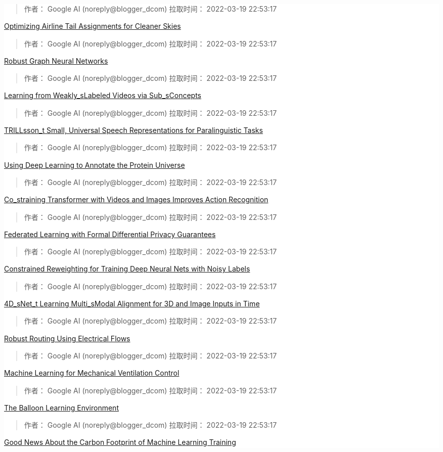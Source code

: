 > 作者： Google AI (noreply@blogger_dcom)  拉取时间： 2022-03-19 22:53:17

 [Optimizing Airline Tail Assignments for Cleaner Skies](http://ai.googleblog.com/2022/03/optimizing-airline-tail-assignments-for.html)

> 作者： Google AI (noreply@blogger_dcom)  拉取时间： 2022-03-19 22:53:17

 [Robust Graph Neural Networks](http://ai.googleblog.com/2022/03/robust-graph-neural-networks.html)

> 作者： Google AI (noreply@blogger_dcom)  拉取时间： 2022-03-19 22:53:17

 [Learning from Weakly_sLabeled Videos via Sub_sConcepts](http://ai.googleblog.com/2022/03/learning-from-weakly-labeled-videos-via.html)

> 作者： Google AI (noreply@blogger_dcom)  拉取时间： 2022-03-19 22:53:17

 [TRILLsson_t Small, Universal Speech Representations for Paralinguistic Tasks](http://ai.googleblog.com/2022/03/trillsson-small-universal-speech.html)

> 作者： Google AI (noreply@blogger_dcom)  拉取时间： 2022-03-19 22:53:17

 [Using Deep Learning to Annotate the Protein Universe](http://ai.googleblog.com/2022/03/using-deep-learning-to-annotate-protein.html)

> 作者： Google AI (noreply@blogger_dcom)  拉取时间： 2022-03-19 22:53:17

 [Co_straining Transformer with Videos and Images Improves Action Recognition](http://ai.googleblog.com/2022/03/co-training-transformer-with-videos-and.html)

> 作者： Google AI (noreply@blogger_dcom)  拉取时间： 2022-03-19 22:53:17

 [Federated Learning with Formal Differential Privacy Guarantees](http://ai.googleblog.com/2022/02/federated-learning-with-formal.html)

> 作者： Google AI (noreply@blogger_dcom)  拉取时间： 2022-03-19 22:53:17

 [Constrained Reweighting for Training Deep Neural Nets with Noisy Labels](http://ai.googleblog.com/2022/02/constrained-reweighting-for-training.html)

> 作者： Google AI (noreply@blogger_dcom)  拉取时间： 2022-03-19 22:53:17

 [4D_sNet_t Learning Multi_sModal Alignment for 3D and Image Inputs in Time](http://ai.googleblog.com/2022/02/4d-net-learning-multi-modal-alignment.html)

> 作者： Google AI (noreply@blogger_dcom)  拉取时间： 2022-03-19 22:53:17

 [Robust Routing Using Electrical Flows](http://ai.googleblog.com/2022/02/robust-routing-using-electrical-flows.html)

> 作者： Google AI (noreply@blogger_dcom)  拉取时间： 2022-03-19 22:53:17

 [Machine Learning for Mechanical Ventilation Control](http://ai.googleblog.com/2022/02/machine-learning-for-mechanical.html)

> 作者： Google AI (noreply@blogger_dcom)  拉取时间： 2022-03-19 22:53:17

 [The Balloon Learning Environment](http://ai.googleblog.com/2022/02/the-balloon-learning-environment.html)

> 作者： Google AI (noreply@blogger_dcom)  拉取时间： 2022-03-19 22:53:17

 [Good News About the Carbon Footprint of Machine Learning Training](http://ai.googleblog.com/2022/02/good-news-about-carbon-footprint-of.html)
